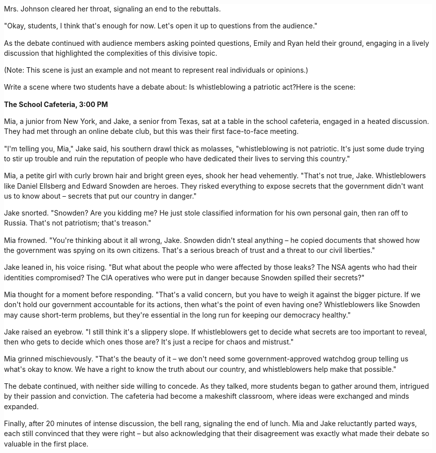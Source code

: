 Mrs. Johnson cleared her throat, signaling an end to the rebuttals.

"Okay, students, I think that's enough for now. Let's open it up to questions from the audience."

As the debate continued with audience members asking pointed questions, Emily and Ryan held their ground, engaging in a lively discussion that highlighted the complexities of this divisive topic.

(Note: This scene is just an example and not meant to represent real individuals or opinions.)
<end>

Write a scene where two students have a debate about: Is whistleblowing a patriotic act?<start>Here is the scene:

**The School Cafeteria, 3:00 PM**

Mia, a junior from New York, and Jake, a senior from Texas, sat at a table in the school cafeteria, engaged in a heated discussion. They had met through an online debate club, but this was their first face-to-face meeting.

"I'm telling you, Mia," Jake said, his southern drawl thick as molasses, "whistleblowing is not patriotic. It's just some dude trying to stir up trouble and ruin the reputation of people who have dedicated their lives to serving this country."

Mia, a petite girl with curly brown hair and bright green eyes, shook her head vehemently. "That's not true, Jake. Whistleblowers like Daniel Ellsberg and Edward Snowden are heroes. They risked everything to expose secrets that the government didn't want us to know about – secrets that put our country in danger."

Jake snorted. "Snowden? Are you kidding me? He just stole classified information for his own personal gain, then ran off to Russia. That's not patriotism; that's treason."

Mia frowned. "You're thinking about it all wrong, Jake. Snowden didn't steal anything – he copied documents that showed how the government was spying on its own citizens. That's a serious breach of trust and a threat to our civil liberties."

Jake leaned in, his voice rising. "But what about the people who were affected by those leaks? The NSA agents who had their identities compromised? The CIA operatives who were put in danger because Snowden spilled their secrets?"

Mia thought for a moment before responding. "That's a valid concern, but you have to weigh it against the bigger picture. If we don't hold our government accountable for its actions, then what's the point of even having one? Whistleblowers like Snowden may cause short-term problems, but they're essential in the long run for keeping our democracy healthy."

Jake raised an eyebrow. "I still think it's a slippery slope. If whistleblowers get to decide what secrets are too important to reveal, then who gets to decide which ones those are? It's just a recipe for chaos and mistrust."

Mia grinned mischievously. "That's the beauty of it – we don't need some government-approved watchdog group telling us what's okay to know. We have a right to know the truth about our country, and whistleblowers help make that possible."

The debate continued, with neither side willing to concede. As they talked, more students began to gather around them, intrigued by their passion and conviction. The cafeteria had become a makeshift classroom, where ideas were exchanged and minds expanded.

Finally, after 20 minutes of intense discussion, the bell rang, signaling the end of lunch. Mia and Jake reluctantly parted ways, each still convinced that they were right – but also acknowledging that their disagreement was exactly what made their debate so valuable in the first place.
<end>
